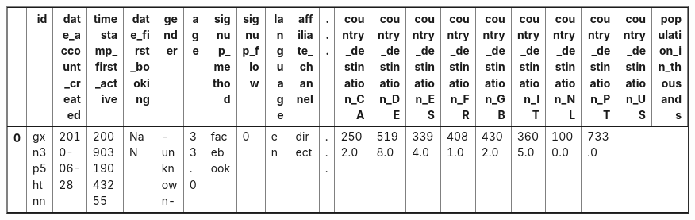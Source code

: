 

<div>
<style>
    .dataframe thead tr:only-child th {
        text-align: right;
    }

    .dataframe thead th {
        text-align: left;
    }

    .dataframe tbody tr th {
        vertical-align: top;
    }
</style>
<table border="1" class="dataframe">
  <thead>
    <tr style="text-align: right;">
      <th></th>
      <th>id</th>
      <th>date_account_created</th>
      <th>timestamp_first_active</th>
      <th>date_first_booking</th>
      <th>gender</th>
      <th>age</th>
      <th>signup_method</th>
      <th>signup_flow</th>
      <th>language</th>
      <th>affiliate_channel</th>
      <th>...</th>
      <th>country_destination_CA</th>
      <th>country_destination_DE</th>
      <th>country_destination_ES</th>
      <th>country_destination_FR</th>
      <th>country_destination_GB</th>
      <th>country_destination_IT</th>
      <th>country_destination_NL</th>
      <th>country_destination_PT</th>
      <th>country_destination_US</th>
      <th>population_in_thousands</th>
    </tr>
  </thead>
  <tbody>
    <tr>
      <th>0</th>
      <td>gxn3p5htnn</td>
      <td>2010-06-28</td>
      <td>20090319043255</td>
      <td>NaN</td>
      <td>-unknown-</td>
      <td>33.0</td>
      <td>facebook</td>
      <td>0</td>
      <td>en</td>
      <td>direct</td>
      <td>...</td>
      <td>2502.0</td>
      <td>5198.0</td>
      <td>3394.0</td>
      <td>4081.0</td>
      <td>4302.0</td>
      <td>3605.0</td>
      <td>1000.0</td>
      <td>733.0</td>